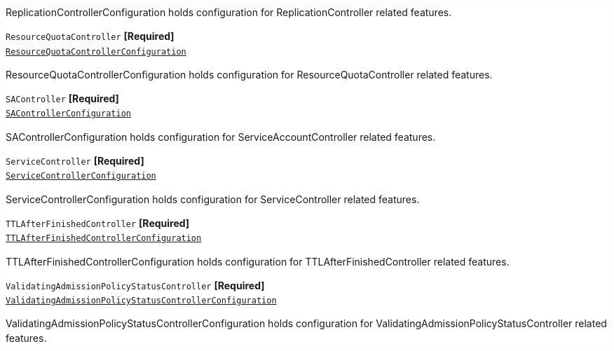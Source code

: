 </td>
<td>
   <p>ReplicationControllerConfiguration holds configuration for
ReplicationController related features.</p>
</td>
</tr>
<tr><td><code>ResourceQuotaController</code> <B>[Required]</B><br/>
<a href="#kubecontrollermanager-config-k8s-io-v1alpha1-ResourceQuotaControllerConfiguration"><code>ResourceQuotaControllerConfiguration</code></a>
</td>
<td>
   <p>ResourceQuotaControllerConfiguration holds configuration for
ResourceQuotaController related features.</p>
</td>
</tr>
<tr><td><code>SAController</code> <B>[Required]</B><br/>
<a href="#kubecontrollermanager-config-k8s-io-v1alpha1-SAControllerConfiguration"><code>SAControllerConfiguration</code></a>
</td>
<td>
   <p>SAControllerConfiguration holds configuration for ServiceAccountController
related features.</p>
</td>
</tr>
<tr><td><code>ServiceController</code> <B>[Required]</B><br/>
<a href="#ServiceControllerConfiguration"><code>ServiceControllerConfiguration</code></a>
</td>
<td>
   <p>ServiceControllerConfiguration holds configuration for ServiceController
related features.</p>
</td>
</tr>
<tr><td><code>TTLAfterFinishedController</code> <B>[Required]</B><br/>
<a href="#kubecontrollermanager-config-k8s-io-v1alpha1-TTLAfterFinishedControllerConfiguration"><code>TTLAfterFinishedControllerConfiguration</code></a>
</td>
<td>
   <p>TTLAfterFinishedControllerConfiguration holds configuration for
TTLAfterFinishedController related features.</p>
</td>
</tr>
<tr><td><code>ValidatingAdmissionPolicyStatusController</code> <B>[Required]</B><br/>
<a href="#kubecontrollermanager-config-k8s-io-v1alpha1-ValidatingAdmissionPolicyStatusControllerConfiguration"><code>ValidatingAdmissionPolicyStatusControllerConfiguration</code></a>
</td>
<td>
   <p>ValidatingAdmissionPolicyStatusControllerConfiguration holds configuration for
ValidatingAdmissionPolicyStatusController related features.</p>
</td>
</tr>
</tbody>
</table>
